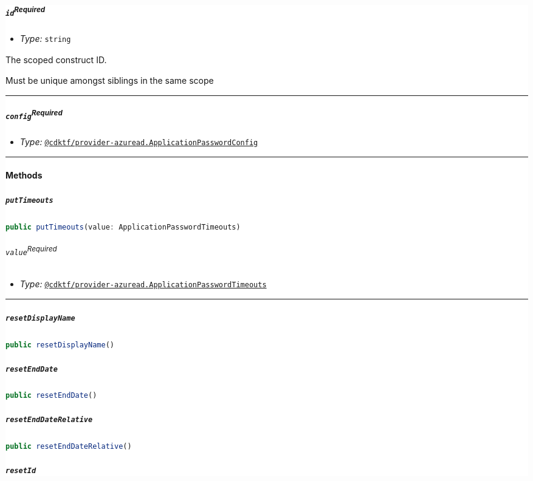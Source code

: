 ##### `id`<sup>Required</sup> <a name="@cdktf/provider-azuread.ApplicationPassword.parameter.id"></a>

- *Type:* `string`

The scoped construct ID.

Must be unique amongst siblings in the same scope

---

##### `config`<sup>Required</sup> <a name="@cdktf/provider-azuread.ApplicationPassword.parameter.config"></a>

- *Type:* [`@cdktf/provider-azuread.ApplicationPasswordConfig`](#@cdktf/provider-azuread.ApplicationPasswordConfig)

---

#### Methods <a name="Methods"></a>

##### `putTimeouts` <a name="@cdktf/provider-azuread.ApplicationPassword.putTimeouts"></a>

```typescript
public putTimeouts(value: ApplicationPasswordTimeouts)
```

###### `value`<sup>Required</sup> <a name="@cdktf/provider-azuread.ApplicationPassword.parameter.value"></a>

- *Type:* [`@cdktf/provider-azuread.ApplicationPasswordTimeouts`](#@cdktf/provider-azuread.ApplicationPasswordTimeouts)

---

##### `resetDisplayName` <a name="@cdktf/provider-azuread.ApplicationPassword.resetDisplayName"></a>

```typescript
public resetDisplayName()
```

##### `resetEndDate` <a name="@cdktf/provider-azuread.ApplicationPassword.resetEndDate"></a>

```typescript
public resetEndDate()
```

##### `resetEndDateRelative` <a name="@cdktf/provider-azuread.ApplicationPassword.resetEndDateRelative"></a>

```typescript
public resetEndDateRelative()
```

##### `resetId` <a name="@cdktf/provider-azuread.ApplicationPassword.resetId"></a>

